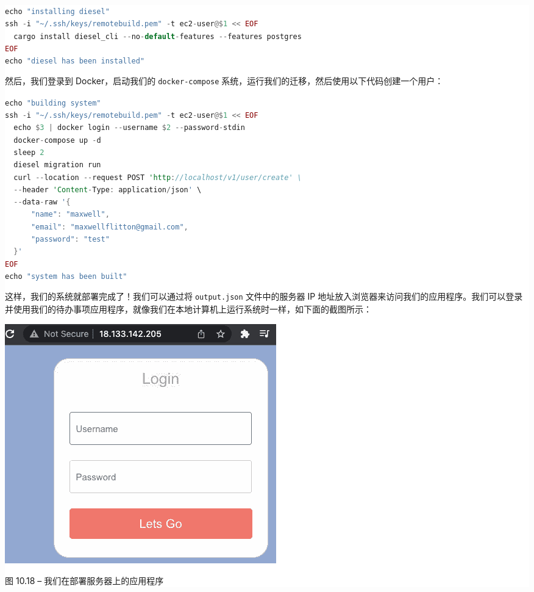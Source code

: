```rs
echo "installing diesel"
ssh -i "~/.ssh/keys/remotebuild.pem" -t ec2-user@$1 << EOF
  cargo install diesel_cli --no-default-features --features postgres
EOF
echo "diesel has been installed"
```

然后，我们登录到 Docker，启动我们的 `docker-compose` 系统，运行我们的迁移，然后使用以下代码创建一个用户：

```rs
echo "building system"
ssh -i "~/.ssh/keys/remotebuild.pem" -t ec2-user@$1 << EOF
  echo $3 | docker login --username $2 --password-stdin
  docker-compose up -d
  sleep 2
  diesel migration run
  curl --location --request POST 'http://localhost/v1/user/create' \
  --header 'Content-Type: application/json' \
  --data-raw '{
      "name": "maxwell",
      "email": "maxwellflitton@gmail.com",
      "password": "test"
  }'
EOF
echo "system has been built"
```

这样，我们的系统就部署完成了！我们可以通过将 `output.json` 文件中的服务器 IP 地址放入浏览器来访问我们的应用程序。我们可以登录并使用我们的待办事项应用程序，就像我们在本地计算机上运行系统时一样，如下面的截图所示：

![图 10.18 – 我们在部署服务器上的应用程序](img/Figure_10.18_B18722.jpg)

图 10.18 – 我们在部署服务器上的应用程序
